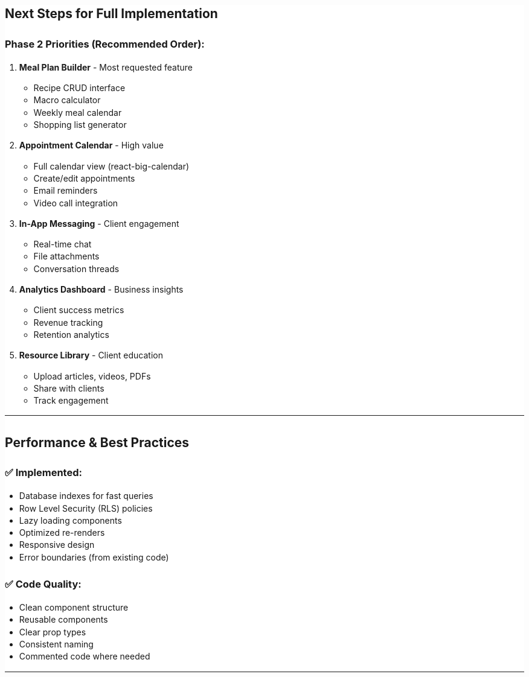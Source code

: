 ## Next Steps for Full Implementation

### Phase 2 Priorities (Recommended Order):
1. **Meal Plan Builder** - Most requested feature
   - Recipe CRUD interface
   - Macro calculator
   - Weekly meal calendar
   - Shopping list generator

2. **Appointment Calendar** - High value
   - Full calendar view (react-big-calendar)
   - Create/edit appointments
   - Email reminders
   - Video call integration

3. **In-App Messaging** - Client engagement
   - Real-time chat
   - File attachments
   - Conversation threads

4. **Analytics Dashboard** - Business insights
   - Client success metrics
   - Revenue tracking
   - Retention analytics

5. **Resource Library** - Client education
   - Upload articles, videos, PDFs
   - Share with clients
   - Track engagement

---

## Performance & Best Practices

### ✅ Implemented:
- Database indexes for fast queries
- Row Level Security (RLS) policies
- Lazy loading components
- Optimized re-renders
- Responsive design
- Error boundaries (from existing code)

### ✅ Code Quality:
- Clean component structure
- Reusable components
- Clear prop types
- Consistent naming
- Commented code where needed

---
